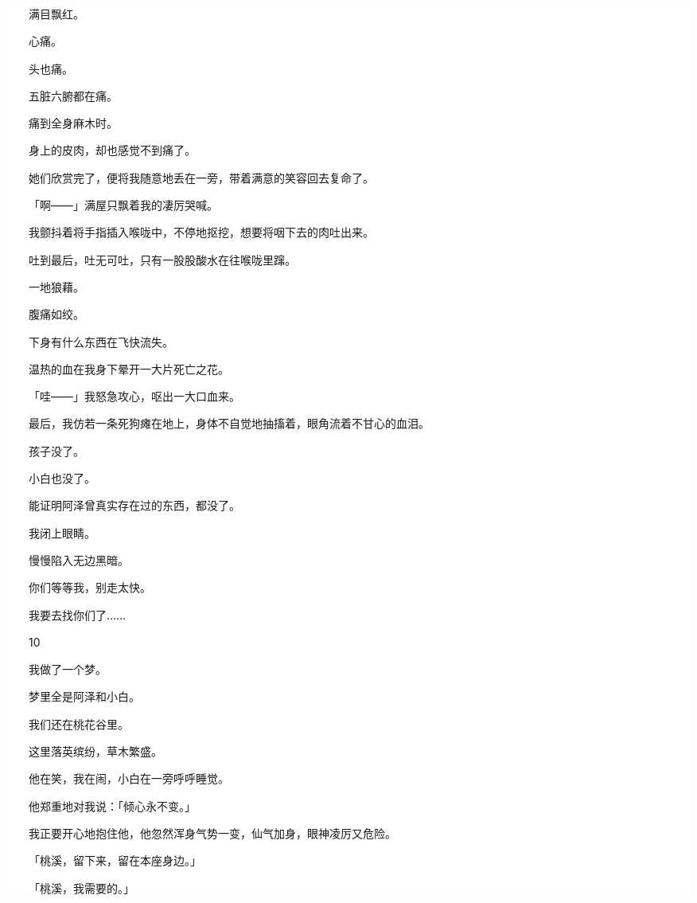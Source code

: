 &emsp;&emsp;满目飘红。  
  
&emsp;&emsp;心痛。  
  
&emsp;&emsp;头也痛。  
  
&emsp;&emsp;五脏六腑都在痛。  
  
&emsp;&emsp;痛到全身麻木时。  
  
&emsp;&emsp;身上的皮肉，却也感觉不到痛了。  
  
&emsp;&emsp;她们欣赏完了，便将我随意地丢在一旁，带着满意的笑容回去复命了。  
  
&emsp;&emsp;「啊——」满屋只飘着我的凄厉哭喊。  
  
&emsp;&emsp;我颤抖着将手指插入喉咙中，不停地抠挖，想要将咽下去的肉吐出来。  
  
&emsp;&emsp;吐到最后，吐无可吐，只有一股股酸水在往喉咙里蹿。  
  
&emsp;&emsp;一地狼藉。  
  
&emsp;&emsp;腹痛如绞。  
  
&emsp;&emsp;下身有什么东西在飞快流失。  
  
&emsp;&emsp;温热的血在我身下晕开一大片死亡之花。  
  
&emsp;&emsp;「哇——」我怒急攻心，呕出一大口血来。  
  
&emsp;&emsp;最后，我仿若一条死狗瘫在地上，身体不自觉地抽搐着，眼角流着不甘心的血泪。  
  
&emsp;&emsp;孩子没了。  
  
&emsp;&emsp;小白也没了。  
  
&emsp;&emsp;能证明阿泽曾真实存在过的东西，都没了。  
  
&emsp;&emsp;我闭上眼睛。  
  
&emsp;&emsp;慢慢陷入无边黑暗。  
  
&emsp;&emsp;你们等等我，别走太快。  
  
&emsp;&emsp;我要去找你们了……  
  
&emsp;&emsp;10  
  
&emsp;&emsp;我做了一个梦。  
  
&emsp;&emsp;梦里全是阿泽和小白。  
  
&emsp;&emsp;我们还在桃花谷里。  
  
&emsp;&emsp;这里落英缤纷，草木繁盛。  
  
&emsp;&emsp;他在笑，我在闹，小白在一旁呼呼睡觉。  
  
&emsp;&emsp;他郑重地对我说：「倾心永不变。」  
  
&emsp;&emsp;我正要开心地抱住他，他忽然浑身气势一变，仙气加身，眼神凌厉又危险。  
  
&emsp;&emsp;「桃溪，留下来，留在本座身边。」  
  
&emsp;&emsp;「桃溪，我需要的。」  
  